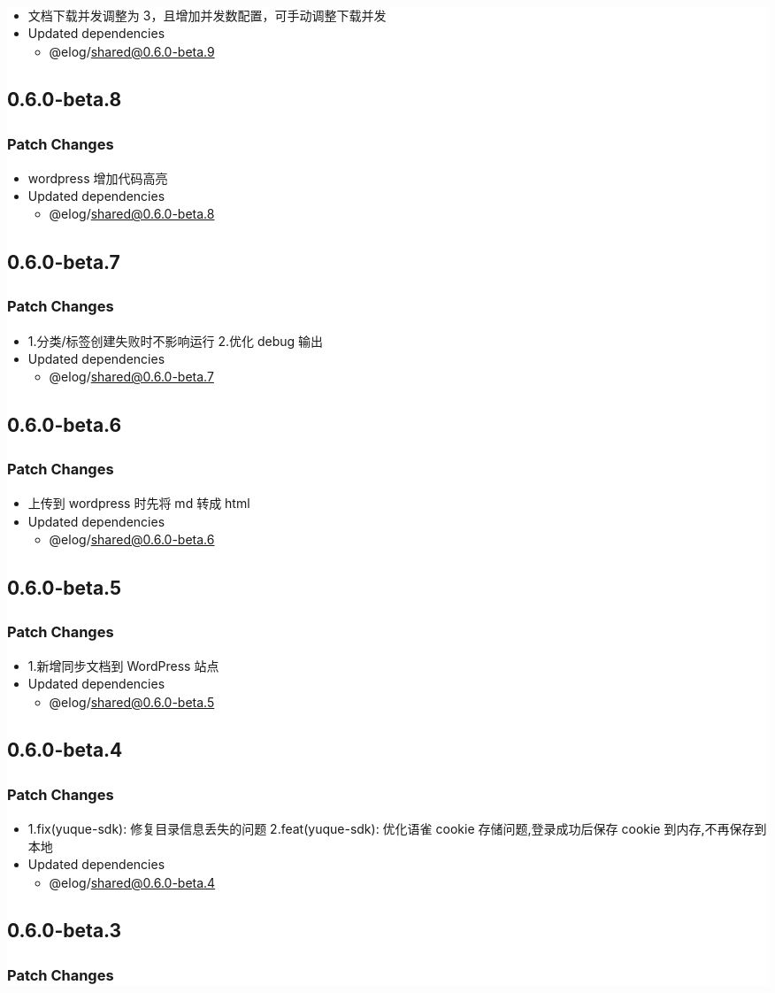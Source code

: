 - 文档下载并发调整为 3，且增加并发数配置，可手动调整下载并发
- Updated dependencies
  - @elog/shared@0.6.0-beta.9

## 0.6.0-beta.8

### Patch Changes

- wordpress 增加代码高亮
- Updated dependencies
  - @elog/shared@0.6.0-beta.8

## 0.6.0-beta.7

### Patch Changes

- 1.分类/标签创建失败时不影响运行 2.优化 debug 输出
- Updated dependencies
  - @elog/shared@0.6.0-beta.7

## 0.6.0-beta.6

### Patch Changes

- 上传到 wordpress 时先将 md 转成 html
- Updated dependencies
  - @elog/shared@0.6.0-beta.6

## 0.6.0-beta.5

### Patch Changes

- 1.新增同步文档到 WordPress 站点
- Updated dependencies
  - @elog/shared@0.6.0-beta.5

## 0.6.0-beta.4

### Patch Changes

- 1.fix(yuque-sdk): 修复目录信息丢失的问题
  2.feat(yuque-sdk): 优化语雀 cookie 存储问题,登录成功后保存 cookie 到内存,不再保存到本地
- Updated dependencies
  - @elog/shared@0.6.0-beta.4

## 0.6.0-beta.3

### Patch Changes
